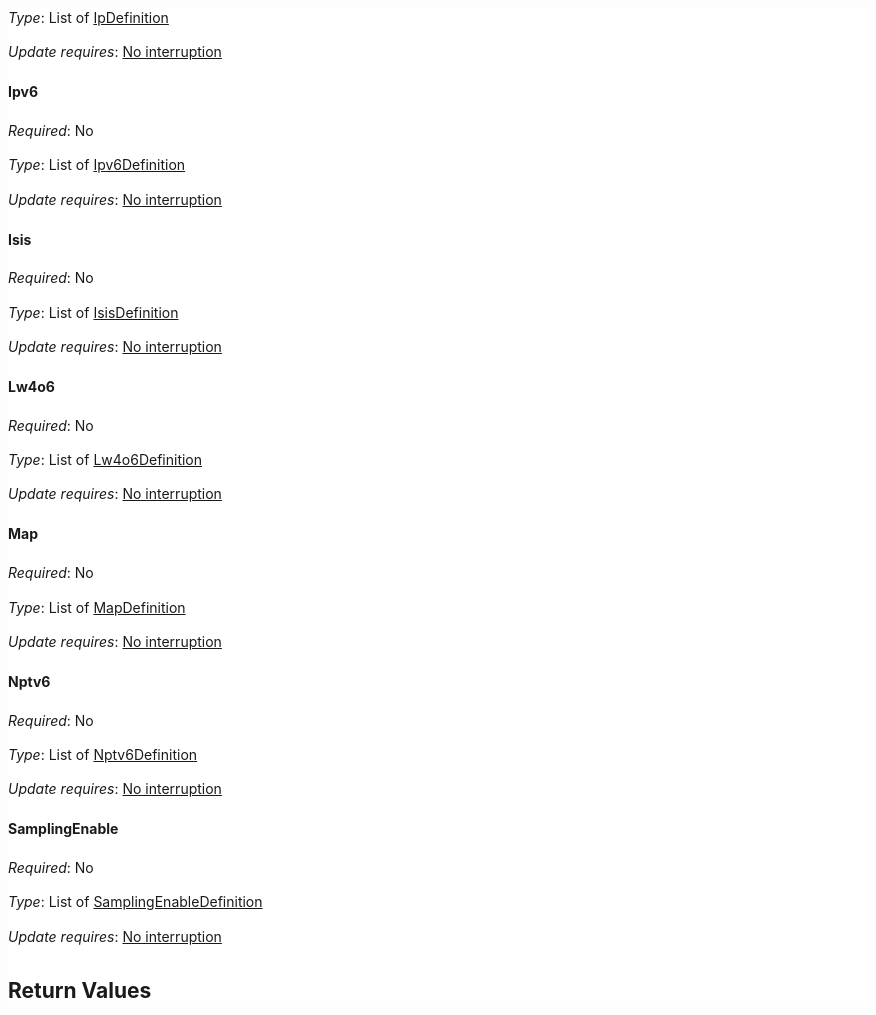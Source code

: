 _Type_: List of <a href="ipdefinition.md">IpDefinition</a>

_Update requires_: [No interruption](https://docs.aws.amazon.com/AWSCloudFormation/latest/UserGuide/using-cfn-updating-stacks-update-behaviors.html#update-no-interrupt)

#### Ipv6

_Required_: No

_Type_: List of <a href="ipv6definition.md">Ipv6Definition</a>

_Update requires_: [No interruption](https://docs.aws.amazon.com/AWSCloudFormation/latest/UserGuide/using-cfn-updating-stacks-update-behaviors.html#update-no-interrupt)

#### Isis

_Required_: No

_Type_: List of <a href="isisdefinition.md">IsisDefinition</a>

_Update requires_: [No interruption](https://docs.aws.amazon.com/AWSCloudFormation/latest/UserGuide/using-cfn-updating-stacks-update-behaviors.html#update-no-interrupt)

#### Lw4o6

_Required_: No

_Type_: List of <a href="lw4o6definition.md">Lw4o6Definition</a>

_Update requires_: [No interruption](https://docs.aws.amazon.com/AWSCloudFormation/latest/UserGuide/using-cfn-updating-stacks-update-behaviors.html#update-no-interrupt)

#### Map

_Required_: No

_Type_: List of <a href="mapdefinition.md">MapDefinition</a>

_Update requires_: [No interruption](https://docs.aws.amazon.com/AWSCloudFormation/latest/UserGuide/using-cfn-updating-stacks-update-behaviors.html#update-no-interrupt)

#### Nptv6

_Required_: No

_Type_: List of <a href="nptv6definition.md">Nptv6Definition</a>

_Update requires_: [No interruption](https://docs.aws.amazon.com/AWSCloudFormation/latest/UserGuide/using-cfn-updating-stacks-update-behaviors.html#update-no-interrupt)

#### SamplingEnable

_Required_: No

_Type_: List of <a href="samplingenabledefinition.md">SamplingEnableDefinition</a>

_Update requires_: [No interruption](https://docs.aws.amazon.com/AWSCloudFormation/latest/UserGuide/using-cfn-updating-stacks-update-behaviors.html#update-no-interrupt)

## Return Values
